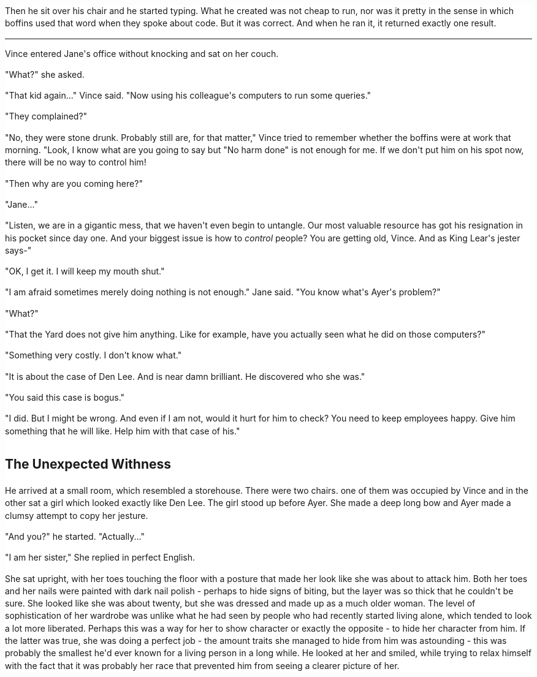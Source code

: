 Then he sit over his chair and he started typing. What he created was not cheap to run, nor was it pretty in the sense in which boffins used that word when they spoke about code. But it was correct. And when he ran it, it returned exactly one result.

---

Vince entered Jane's office without knocking and sat on her couch.

"What?" she asked.

"That kid again..." Vince said. "Now using his colleague's computers to run some queries."

"They complained?"

"No, they were stone drunk. Probably still are, for that matter," Vince tried to remember whether the boffins were at work that morning. "Look, I know what are you going to say but "No harm done" is not enough for me. If we don't put him on his spot now, there will be no way to control him!

"Then why are you coming here?"

"Jane..."

"Listen, we are in a gigantic mess, that we haven't even begin to untangle. Our most valuable resource has got his resignation in his pocket since day one. And your biggest issue is how to *control* people? You are getting old, Vince. And as King Lear's jester says-"

"OK, I get it. I will keep my mouth shut."

"I am afraid sometimes merely doing nothing is not enough." Jane said. "You know what's Ayer's problem?"

"What?"

"That the Yard does not give him anything. Like for example, have you actually seen what he did on those computers?" 

"Something very costly. I don't know what."

"It is about the case of Den Lee. And is near damn brilliant. He discovered who she was."

"You said this case is bogus."

"I did. But I might be wrong. And even if I am not, would it hurt for him to check? You need to keep employees happy. Give him something that he will like. Help him with that case of his."

The Unexpected Withness
---

He arrived at a small room, which resembled a storehouse. There were two chairs. one of them was occupied by Vince and in the other sat a girl which looked exactly like Den Lee. The girl stood up before Ayer. She made a deep long bow and  Ayer made a clumsy attempt to copy her jesture.

"And you?" he started. "Actually..."

"I am her sister," She replied in perfect English.

She sat upright, with her toes touching the floor with a posture that made her look like she was about to attack him. Both her toes and her nails were painted with dark nail polish - perhaps to hide signs of biting, but the layer was so thick that he couldn't be sure. She looked like she was about twenty, but she was dressed and made up as a much older woman. The level of sophistication of her wardrobe was unlike what he had seen by people who had recently started living alone, which tended to look a lot more liberated. Perhaps this was a way for her to show character or exactly the opposite - to hide her character from him. If the latter was true, she was doing a perfect job - the amount traits she managed to hide from him was astounding - this was probably the smallest he'd ever known for a living person in a long while. He looked at her and smiled, while trying to relax himself with the fact that it was probably her race that prevented him from seeing a clearer picture of her.

